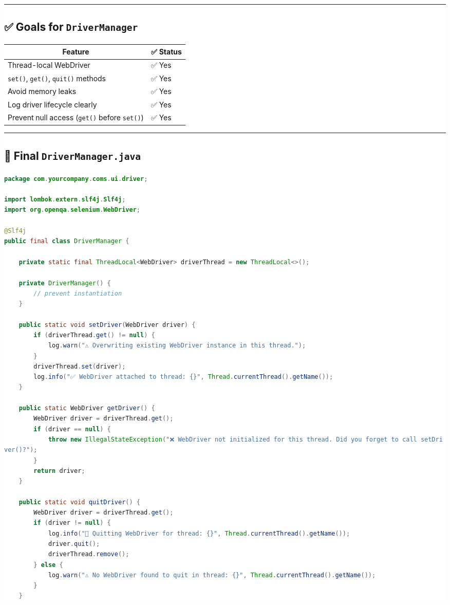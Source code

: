 
---

## ✅ Goals for `DriverManager`

| Feature | ✅ Status |
| --- | --- |
| Thread-local WebDriver | ✅ Yes |
| `set()`, `get()`, `quit()` methods | ✅ Yes |
| Avoid memory leaks | ✅ Yes |
| Log driver lifecycle clearly | ✅ Yes |
| Prevent null access (`get()` before `set()`) | ✅ Yes |

---

## 🧱 Final `DriverManager.java`

```java
package com.yourcompany.coms.ui.driver;

import lombok.extern.slf4j.Slf4j;
import org.openqa.selenium.WebDriver;

@Slf4j
public final class DriverManager {

    private static final ThreadLocal<WebDriver> driverThread = new ThreadLocal<>();

    private DriverManager() {
        // prevent instantiation
    }

    public static void setDriver(WebDriver driver) {
        if (driverThread.get() != null) {
            log.warn("⚠️ Overwriting existing WebDriver instance in this thread.");
        }
        driverThread.set(driver);
        log.info("✅ WebDriver attached to thread: {}", Thread.currentThread().getName());
    }

    public static WebDriver getDriver() {
        WebDriver driver = driverThread.get();
        if (driver == null) {
            throw new IllegalStateException("❌ WebDriver not initialized for this thread. Did you forget to call setDriver()?");
        }
        return driver;
    }

    public static void quitDriver() {
        WebDriver driver = driverThread.get();
        if (driver != null) {
            log.info("🛑 Quitting WebDriver for thread: {}", Thread.currentThread().getName());
            driver.quit();
            driverThread.remove();
        } else {
            log.warn("⚠️ No WebDriver found to quit in thread: {}", Thread.currentThread().getName());
        }
    }
```